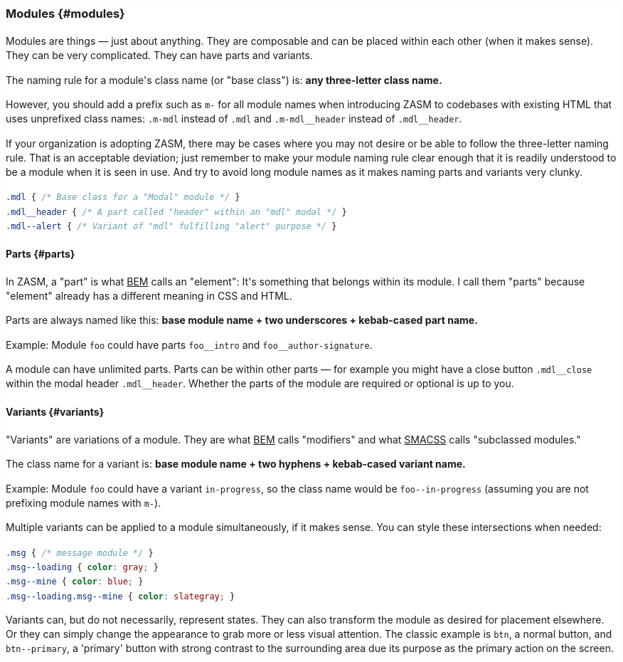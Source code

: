 [pseudo-classes]: https://developer.mozilla.org/en-US/docs/Web/CSS/Pseudo-classes
[CSS variables]: http://developer.mozilla.org/en-US/docs/Web/CSS/Using_CSS_custom_properties


### Modules {#modules}

Modules are things — just about anything. They are composable and can be placed within each other (when it makes sense). They can be very complicated. They can have parts and variants.

The naming rule for a module's class name (or "base class") is: **any three-letter class name.**

However, you should add a prefix such as `m-` for all module names when introducing ZASM to codebases with existing HTML that uses unprefixed class names: `.m-mdl` instead of `.mdl` and `.m-mdl__header` instead of `.mdl__header`.

If your organization is adopting ZASM, there may be cases where you may not desire or be able to follow the three-letter naming rule. That is an acceptable deviation; just remember to make your module naming rule clear enough that it is readily understood to be a module when it is seen in use. And try to avoid long module names as it makes naming parts and variants very clunky.


```css
.mdl { /* Base class for a "Modal" module */ }
.mdl__header { /* A part called "header" within an "mdl" modal */ }
.mdl--alert { /* Variant of "mdl" fulfilling "alert" purpose */ }
```

#### Parts {#parts}

In ZASM, a "part" is what [BEM] calls an "element": It's something that belongs within its module. I call them "parts" because "element" already has a different meaning in CSS and HTML.

Parts are always named like this: **base module name + two underscores + kebab-cased part name.**

Example: Module `foo` could have parts `foo__intro` and `foo__author-signature`.

A module can have unlimited parts. Parts can be within other parts — for example you might have a close button `.mdl__close` within the modal header `.mdl__header`. Whether the parts of the module are required or optional is up to you.

#### Variants {#variants}

"Variants" are variations of a module. They are what [BEM] calls "modifiers" and what [SMACSS] calls "subclassed modules."

The class name for a variant is: **base module name + two hyphens + kebab-cased variant name.**

Example: Module `foo` could have a variant `in-progress`, so the class name would be `foo--in-progress` (assuming you are not prefixing module names with `m-`).

Multiple variants can be applied to a module simultaneously, if it makes sense. You can style these intersections when needed:

```css
.msg { /* message module */ }
.msg--loading { color: gray; }
.msg--mine { color: blue; }
.msg--loading.msg--mine { color: slategray; }
```

Variants can, but do not necessarily, represent states. They can also transform the module as desired for placement elsewhere. Or they can simply change the appearance to grab more or less visual attention. The classic example is `btn`, a normal button, and `btn--primary`, a 'primary' button with strong contrast to the surrounding area due its purpose as the primary action on the screen.


[SMACSS]: http://smacss.com/ "Scalable and Modular Approach to CSS"
[BEM]: http://getbem.com/ "Block, Element, Modifier"
[zasm-gh]: https://github.com/alanhogan/zasm/